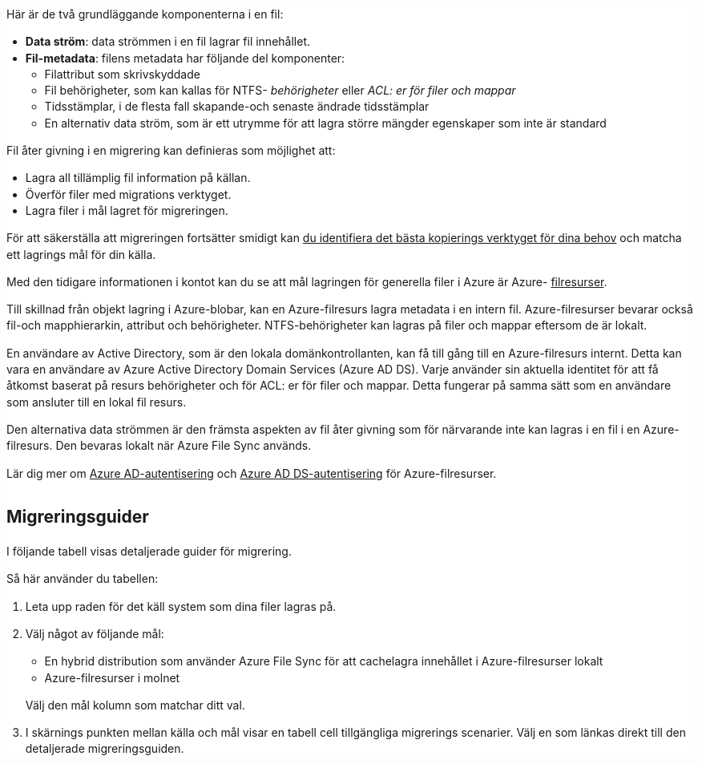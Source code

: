 Här är de två grundläggande komponenterna i en fil:

- **Data ström**: data strömmen i en fil lagrar fil innehållet.
- **Fil-metadata**: filens metadata har följande del komponenter:
   * Filattribut som skrivskyddade
   * Fil behörigheter, som kan kallas för NTFS- *behörigheter* eller *ACL: er för filer och mappar*
   * Tidsstämplar, i de flesta fall skapande-och senaste ändrade tidsstämplar
   * En alternativ data ström, som är ett utrymme för att lagra större mängder egenskaper som inte är standard

Fil åter givning i en migrering kan definieras som möjlighet att:

- Lagra all tillämplig fil information på källan.
- Överför filer med migrations verktyget.
- Lagra filer i mål lagret för migreringen.

För att säkerställa att migreringen fortsätter smidigt kan [du identifiera det bästa kopierings verktyget för dina behov](#migration-toolbox) och matcha ett lagrings mål för din källa.

Med den tidigare informationen i kontot kan du se att mål lagringen för generella filer i Azure är Azure- [filresurser](storage-files-introduction.md).

Till skillnad från objekt lagring i Azure-blobar, kan en Azure-filresurs lagra metadata i en intern fil. Azure-filresurser bevarar också fil-och mapphierarkin, attribut och behörigheter. NTFS-behörigheter kan lagras på filer och mappar eftersom de är lokalt.

En användare av Active Directory, som är den lokala domänkontrollanten, kan få till gång till en Azure-filresurs internt. Detta kan vara en användare av Azure Active Directory Domain Services (Azure AD DS). Varje använder sin aktuella identitet för att få åtkomst baserat på resurs behörigheter och för ACL: er för filer och mappar. Detta fungerar på samma sätt som en användare som ansluter till en lokal fil resurs.

Den alternativa data strömmen är den främsta aspekten av fil åter givning som för närvarande inte kan lagras i en fil i en Azure-filresurs. Den bevaras lokalt när Azure File Sync används.

Lär dig mer om [Azure AD-autentisering](storage-files-identity-auth-active-directory-enable.md) och [Azure AD DS-autentisering](storage-files-identity-auth-active-directory-domain-service-enable.md) för Azure-filresurser.

## <a name="migration-guides"></a>Migreringsguider

I följande tabell visas detaljerade guider för migrering.

Så här använder du tabellen:

1. Leta upp raden för det käll system som dina filer lagras på.

1. Välj något av följande mål:

   - En hybrid distribution som använder Azure File Sync för att cachelagra innehållet i Azure-filresurser lokalt
   - Azure-filresurser i molnet

   Välj den mål kolumn som matchar ditt val.

1. I skärnings punkten mellan källa och mål visar en tabell cell tillgängliga migrerings scenarier. Välj en som länkas direkt till den detaljerade migreringsguiden.
